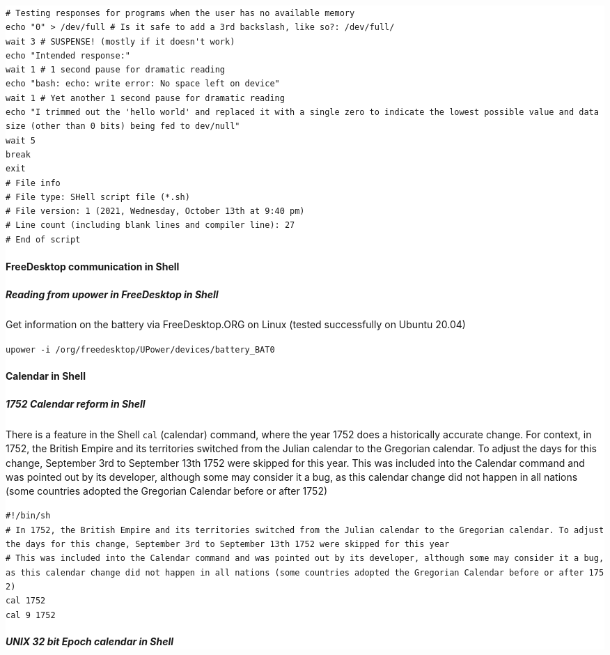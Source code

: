 ```shell
# Testing responses for programs when the user has no available memory
echo "0" > /dev/full # Is it safe to add a 3rd backslash, like so?: /dev/full/
wait 3 # SUSPENSE! (mostly if it doesn't work)
echo "Intended response:"
wait 1 # 1 second pause for dramatic reading
echo "bash: echo: write error: No space left on device"
wait 1 # Yet another 1 second pause for dramatic reading
echo "I trimmed out the 'hello world' and replaced it with a single zero to indicate the lowest possible value and data size (other than 0 bits) being fed to dev/null"
wait 5
break
exit
# File info
# File type: SHell script file (*.sh)
# File version: 1 (2021, Wednesday, October 13th at 9:40 pm)
# Line count (including blank lines and compiler line): 27
# End of script
```

#### FreeDesktop communication in Shell

##### Reading from upower in FreeDesktop in Shell

Get information on the battery via FreeDesktop.ORG on Linux (tested successfully on Ubuntu 20.04)

```shell
upower -i /org/freedesktop/UPower/devices/battery_BAT0
```

#### Calendar in Shell

##### 1752 Calendar reform in Shell

There is a feature in the Shell `cal` (calendar) command, where the year 1752 does a historically accurate change. For context, in 1752, the British Empire and its territories switched from the Julian calendar to the Gregorian calendar. To adjust the days for this change, September 3rd to September 13th 1752 were skipped for this year. This was included into the Calendar command and was pointed out by its developer, although some may consider it a bug, as this calendar change did not happen in all nations (some countries adopted the Gregorian Calendar before or after 1752)

```shell
#!/bin/sh
# In 1752, the British Empire and its territories switched from the Julian calendar to the Gregorian calendar. To adjust the days for this change, September 3rd to September 13th 1752 were skipped for this year
# This was included into the Calendar command and was pointed out by its developer, although some may consider it a bug, as this calendar change did not happen in all nations (some countries adopted the Gregorian Calendar before or after 1752)
cal 1752
cal 9 1752
```

##### UNIX 32 bit Epoch calendar in Shell
